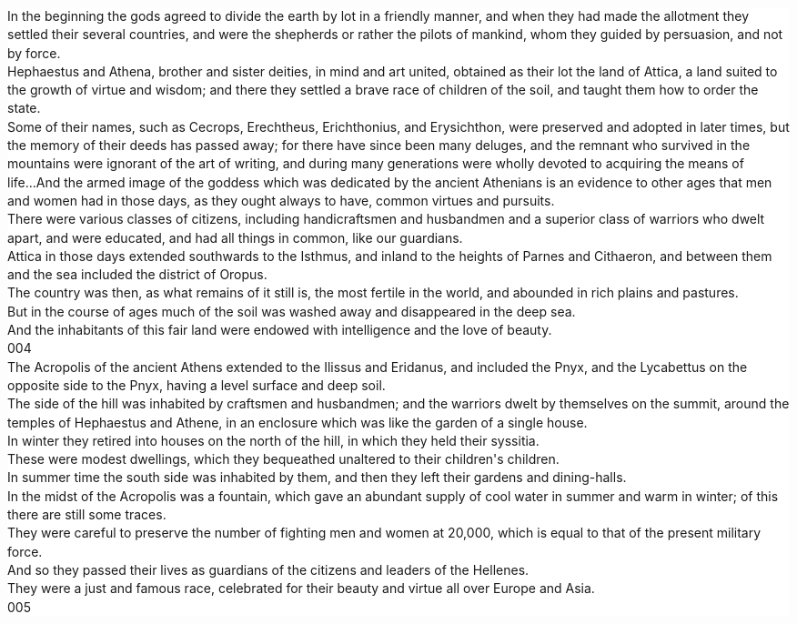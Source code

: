 <div class="sentence"> In the beginning the gods agreed to divide the earth by lot in a friendly manner, and when they had made the allotment they settled their several countries, and were the shepherds or rather the pilots of mankind, whom they guided by persuasion, and not by force.</div><div class="sentence"> Hephaestus and Athena, brother and sister deities, in mind and art united, obtained as their lot the land of Attica, a land suited to the growth of virtue and wisdom; and there they settled a brave race of children of the soil, and taught them how to order the state.</div><div class="sentence"> Some of their names, such as Cecrops, Erechtheus, Erichthonius, and Erysichthon, were preserved and adopted in later times, but the memory of their deeds has passed away; for there have since been many deluges, and the remnant who survived in the mountains were ignorant of the art of writing, and during many generations were wholly devoted to acquiring the means of life...And the armed image of the goddess which was dedicated by the ancient Athenians is an evidence to other ages that men and women had in those days, as they ought always to have, common virtues and pursuits.</div><div class="sentence"> There were various classes of citizens, including handicraftsmen and husbandmen and a superior class of warriors who dwelt apart, and were educated, and had all things in common, like our guardians.</div><div class="sentence"> Attica in those days extended southwards to the Isthmus, and inland to the heights of Parnes and Cithaeron, and between them and the sea included the district of Oropus.</div><div class="sentence"> The country was then, as what remains of it still is, the most fertile in the world, and abounded in rich plains and pastures.</div><div class="sentence"> But in the course of ages much of the soil was washed away and disappeared in the deep sea.</div><div class="sentence"> And the inhabitants of this fair land were endowed with intelligence and the love of beauty.</div>
</div>
<div class="text">
<span class="ref"> 004 </span>
<div class="sentence"> The Acropolis of the ancient Athens extended to the Ilissus and Eridanus, and included the Pnyx, and the Lycabettus on the opposite side to the Pnyx, having a level surface and deep soil.</div><div class="sentence"> The side of the hill was inhabited by craftsmen and husbandmen; and the warriors dwelt by themselves on the summit, around the temples of Hephaestus and Athene, in an enclosure which was like the garden of a single house.</div><div class="sentence"> In winter they retired into houses on the north of the hill, in which they held their syssitia.</div><div class="sentence"> These were modest dwellings, which they bequeathed unaltered to their children's children.</div><div class="sentence"> In summer time the south side was inhabited by them, and then they left their gardens and dining-halls.</div><div class="sentence"> In the midst of the Acropolis was a fountain, which gave an abundant supply of cool water in summer and warm in winter; of this there are still some traces.</div><div class="sentence"> They were careful to preserve the number of fighting men and women at 20,000, which is equal to that of the present military force.</div><div class="sentence"> And so they passed their lives as guardians of the citizens and leaders of the Hellenes.</div><div class="sentence"> They were a just and famous race, celebrated for their beauty and virtue all over Europe and Asia.</div>
</div>
<div class="text">
<span class="ref"> 005 </span>